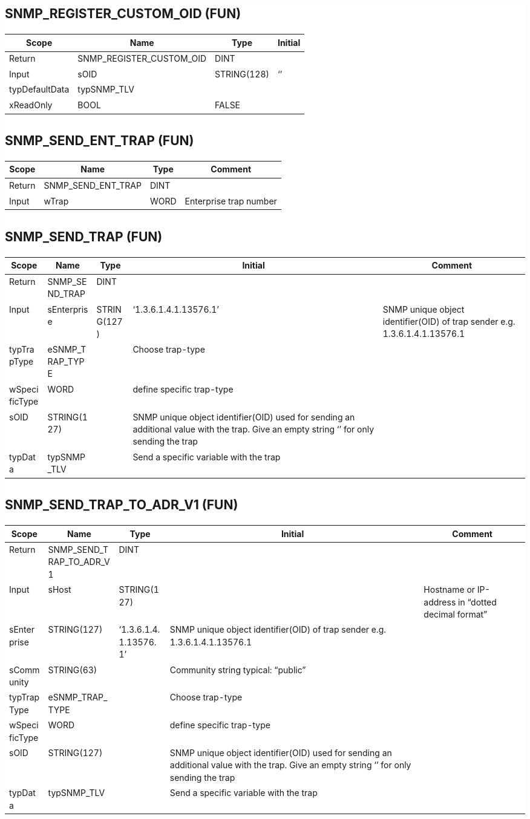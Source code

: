 ## SNMP_REGISTER_CUSTOM_OID (FUN)


| Scope | Name | Type | Initial |
| --- | --- | --- | --- |
| Return | SNMP_REGISTER_CUSTOM_OID | DINT |  |
| Input | sOID | STRING(128) | ‘’ |
| typDefaultData | typSNMP_TLV |  |
| xReadOnly | BOOL | FALSE |

## SNMP_SEND_ENT_TRAP (FUN)


| Scope | Name | Type | Comment |
| --- | --- | --- | --- |
| Return | SNMP_SEND_ENT_TRAP | DINT |  |
| Input | wTrap | WORD | Enterprise trap number |

## SNMP_SEND_TRAP (FUN)


| Scope | Name | Type | Initial | Comment |
| --- | --- | --- | --- | --- |
| Return | SNMP_SEND_TRAP | DINT |  |  |
| Input | sEnterprise | STRING(127) | ‘1.3.6.1.4.1.13576.1’ | SNMP unique object identifier(OID) of trap sender e.g. 1.3.6.1.4.1.13576.1 |
| typTrapType | eSNMP_TRAP_TYPE |  | Choose trap-type |
| wSpecificType | WORD |  | define specific trap-type |
| sOID | STRING(127) |  | SNMP unique object identifier(OID) used for sending an additional value with the trap. Give an empty string ‘’ for only sending the trap |
| typData | typSNMP_TLV |  | Send a specific variable with the trap |

## SNMP_SEND_TRAP_TO_ADR_V1 (FUN)


| Scope | Name | Type | Initial | Comment |
| --- | --- | --- | --- | --- |
| Return | SNMP_SEND_TRAP_TO_ADR_V1 | DINT |  |  |
| Input | sHost | STRING(127) |  | Hostname or IP-address in “dotted decimal format” |
| sEnterprise | STRING(127) | ‘1.3.6.1.4.1.13576.1’ | SNMP unique object identifier(OID) of trap sender e.g. 1.3.6.1.4.1.13576.1 |
| sCommunity | STRING(63) |  | Community string typical: “public” |
| typTrapType | eSNMP_TRAP_TYPE |  | Choose trap-type |
| wSpecificType | WORD |  | define specific trap-type |
| sOID | STRING(127) |  | SNMP unique object identifier(OID) used for sending an additional value with the trap. Give an empty string ‘’ for only sending the trap |
| typData | typSNMP_TLV |  | Send a specific variable with the trap |
